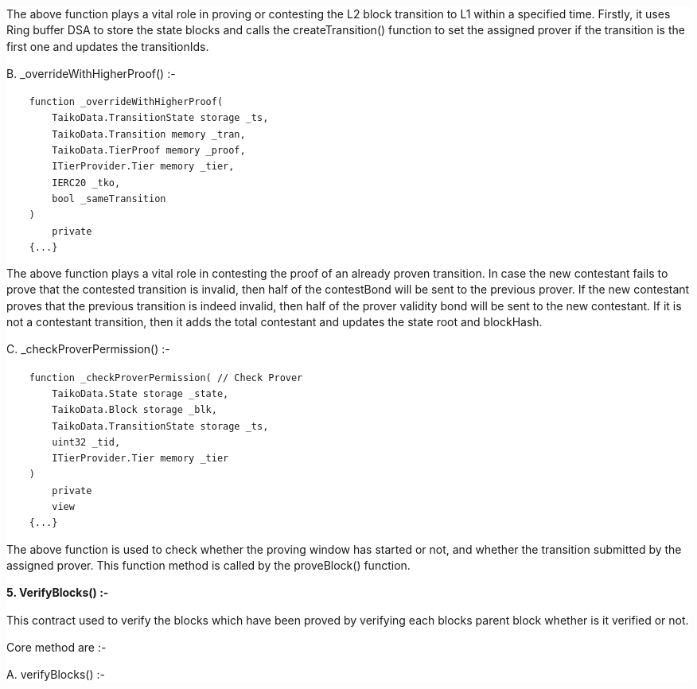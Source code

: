 The above function plays a vital role in proving or contesting the L2 block transition to L1 within a specified time. Firstly, it uses Ring buffer DSA to store the state blocks and calls the createTransition() function to set the assigned prover if the transition is the first one and updates the transitionIds.

B. _overrideWithHigherProof() :-

```solidity
    function _overrideWithHigherProof(
        TaikoData.TransitionState storage _ts,
        TaikoData.Transition memory _tran,
        TaikoData.TierProof memory _proof,
        ITierProvider.Tier memory _tier,
        IERC20 _tko,
        bool _sameTransition
    )
        private
    {...}

```

The above function plays a vital role in contesting the proof of an already proven transition. In case the new contestant fails to prove that the contested transition is invalid, then half of the contestBond will be sent to the previous prover. If the new contestant proves that the previous transition is indeed invalid, then half of the prover validity bond will be sent to the new contestant. If it is not a contestant transition, then it adds the total contestant and updates the state root and blockHash.

C. _checkProverPermission() :-

```solidity
    function _checkProverPermission( // Check Prover
        TaikoData.State storage _state,
        TaikoData.Block storage _blk,
        TaikoData.TransitionState storage _ts,
        uint32 _tid,
        ITierProvider.Tier memory _tier
    )
        private
        view
    {...}

```
The above function is used to check whether the proving window has started or not, and whether the transition submitted by the assigned prover. This function method is called by the proveBlock() function.

**5. VerifyBlocks() :-**

This contract used to verify the blocks which have been proved by verifying each blocks parent block whether is it verified or not.

Core method are :-

A. verifyBlocks() :-
